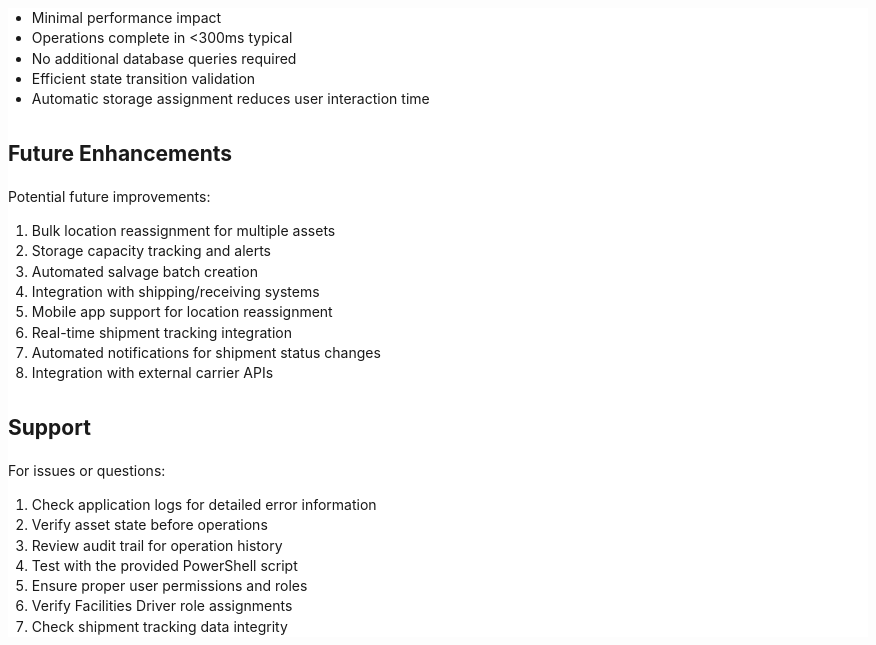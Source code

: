 - Minimal performance impact
- Operations complete in <300ms typical
- No additional database queries required
- Efficient state transition validation
- Automatic storage assignment reduces user interaction time

## Future Enhancements

Potential future improvements:
1. Bulk location reassignment for multiple assets
2. Storage capacity tracking and alerts
3. Automated salvage batch creation
4. Integration with shipping/receiving systems
5. Mobile app support for location reassignment
6. Real-time shipment tracking integration
7. Automated notifications for shipment status changes
8. Integration with external carrier APIs

## Support

For issues or questions:
1. Check application logs for detailed error information
2. Verify asset state before operations
3. Review audit trail for operation history
4. Test with the provided PowerShell script
5. Ensure proper user permissions and roles
6. Verify Facilities Driver role assignments
7. Check shipment tracking data integrity
